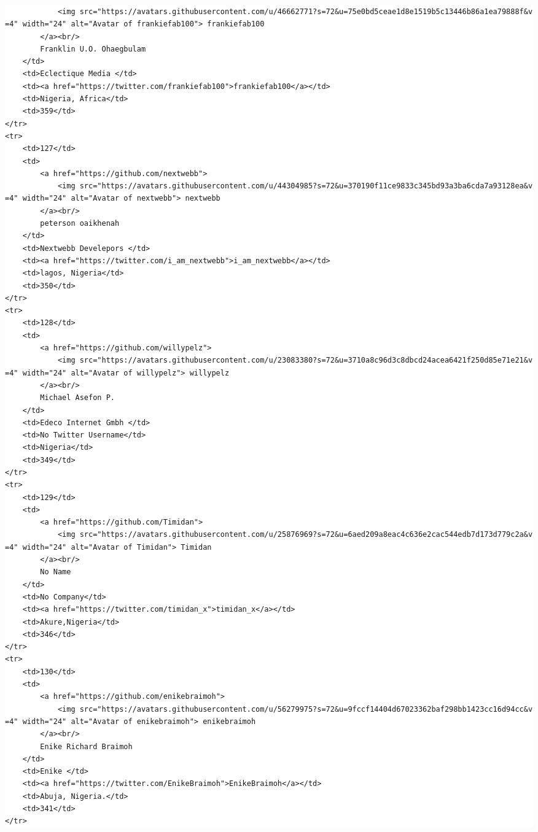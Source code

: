 				<img src="https://avatars.githubusercontent.com/u/46662771?s=72&u=75e0bd5ceae1d8e1519b5c13446b86a1ea79888f&v=4" width="24" alt="Avatar of frankiefab100"> frankiefab100
			</a><br/>
			Franklin U.O. Ohaegbulam
		</td>
		<td>Eclectique Media </td>
		<td><a href="https://twitter.com/frankiefab100">frankiefab100</a></td>
		<td>Nigeria, Africa</td>
		<td>359</td>
	</tr>
	<tr>
		<td>127</td>
		<td>
			<a href="https://github.com/nextwebb">
				<img src="https://avatars.githubusercontent.com/u/44304985?s=72&u=370190f11ce9833c345bd93a3ba6cda7a93128ea&v=4" width="24" alt="Avatar of nextwebb"> nextwebb
			</a><br/>
			peterson oaikhenah
		</td>
		<td>Nextwebb Develepors </td>
		<td><a href="https://twitter.com/i_am_nextwebb">i_am_nextwebb</a></td>
		<td>lagos, Nigeria</td>
		<td>350</td>
	</tr>
	<tr>
		<td>128</td>
		<td>
			<a href="https://github.com/willypelz">
				<img src="https://avatars.githubusercontent.com/u/23083380?s=72&u=3710a8c96d3c8dbcd24acea6421f250d85e71e21&v=4" width="24" alt="Avatar of willypelz"> willypelz
			</a><br/>
			Michael Asefon P.
		</td>
		<td>Edeco Internet Gmbh </td>
		<td>No Twitter Username</td>
		<td>Nigeria</td>
		<td>349</td>
	</tr>
	<tr>
		<td>129</td>
		<td>
			<a href="https://github.com/Timidan">
				<img src="https://avatars.githubusercontent.com/u/25876969?s=72&u=6aed209a8eac4c636e2cac544edb7d173d779c2a&v=4" width="24" alt="Avatar of Timidan"> Timidan
			</a><br/>
			No Name
		</td>
		<td>No Company</td>
		<td><a href="https://twitter.com/timidan_x">timidan_x</a></td>
		<td>Akure,Nigeria</td>
		<td>346</td>
	</tr>
	<tr>
		<td>130</td>
		<td>
			<a href="https://github.com/enikebraimoh">
				<img src="https://avatars.githubusercontent.com/u/56279975?s=72&u=9fccf14404d67023362baf298bb1423cc16d94cc&v=4" width="24" alt="Avatar of enikebraimoh"> enikebraimoh
			</a><br/>
			Enike Richard Braimoh 
		</td>
		<td>Enike </td>
		<td><a href="https://twitter.com/EnikeBraimoh">EnikeBraimoh</a></td>
		<td>Abuja, Nigeria.</td>
		<td>341</td>
	</tr>